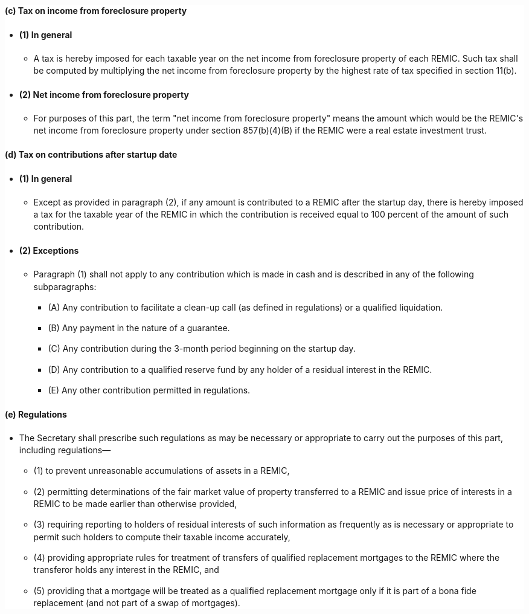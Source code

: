 #### (c) Tax on income from foreclosure property
* #### (1) In general
  * A tax is hereby imposed for each taxable year on the net income from foreclosure property of each REMIC. Such tax shall be computed by multiplying the net income from foreclosure property by the highest rate of tax specified in section 11(b).

* #### (2) Net income from foreclosure property
  * For purposes of this part, the term "net income from foreclosure property" means the amount which would be the REMIC's net income from foreclosure property under section 857(b)(4)(B) if the REMIC were a real estate investment trust.

#### (d) Tax on contributions after startup date
* #### (1) In general
  * Except as provided in paragraph (2), if any amount is contributed to a REMIC after the startup day, there is hereby imposed a tax for the taxable year of the REMIC in which the contribution is received equal to 100 percent of the amount of such contribution.

* #### (2) Exceptions
  * Paragraph (1) shall not apply to any contribution which is made in cash and is described in any of the following subparagraphs:

    * (A) Any contribution to facilitate a clean-up call (as defined in regulations) or a qualified liquidation.

    * (B) Any payment in the nature of a guarantee.

    * (C) Any contribution during the 3-month period beginning on the startup day.

    * (D) Any contribution to a qualified reserve fund by any holder of a residual interest in the REMIC.

    * (E) Any other contribution permitted in regulations.

#### (e) Regulations
* The Secretary shall prescribe such regulations as may be necessary or appropriate to carry out the purposes of this part, including regulations—

  * (1) to prevent unreasonable accumulations of assets in a REMIC,

  * (2) permitting determinations of the fair market value of property transferred to a REMIC and issue price of interests in a REMIC to be made earlier than otherwise provided,

  * (3) requiring reporting to holders of residual interests of such information as frequently as is necessary or appropriate to permit such holders to compute their taxable income accurately,

  * (4) providing appropriate rules for treatment of transfers of qualified replacement mortgages to the REMIC where the transferor holds any interest in the REMIC, and

  * (5) providing that a mortgage will be treated as a qualified replacement mortgage only if it is part of a bona fide replacement (and not part of a swap of mortgages).